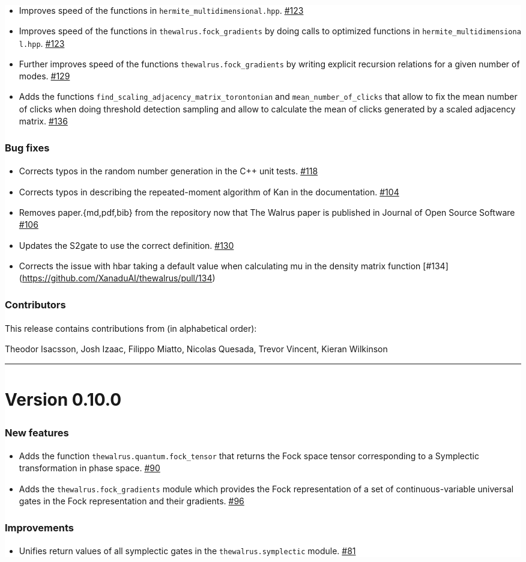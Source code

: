 * Improves speed of the functions in `hermite_multidimensional.hpp`. [#123](https://github.com/XanaduAI/thewalrus/pull/123)

* Improves speed of the functions in `thewalrus.fock_gradients` by doing calls to optimized functions in `hermite_multidimensional.hpp`. [#123](https://github.com/XanaduAI/thewalrus/pull/123)

* Further improves speed of the functions `thewalrus.fock_gradients` by writing explicit recursion relations for a given number of modes. [#129](https://github.com/XanaduAI/thewalrus/pull/129)

* Adds the functions `find_scaling_adjacency_matrix_torontonian` and `mean_number_of_clicks` that allow to fix the mean number of clicks when doing threshold detection sampling and allow to calculate the mean of clicks generated by a scaled adjacency matrix. [#136](https://github.com/XanaduAI/thewalrus/pull/136/)


### Bug fixes

* Corrects typos in the random number generation in the C++ unit tests. [#118](https://github.com/XanaduAI/thewalrus/pull/118)

* Corrects typos in describing the repeated-moment algorithm of Kan in the documentation. [#104](https://github.com/XanaduAI/thewalrus/pull/104)

* Removes paper.{md,pdf,bib} from the repository now that The Walrus paper is published in Journal of Open Source Software [#106](https://github.com/XanaduAI/thewalrus/pull/106)

* Updates the S2gate to use the correct definition. [#130](https://github.com/XanaduAI/thewalrus/pull/130)

* Corrects the issue with hbar taking a default value when calculating mu in the density matrix function [#134] (https://github.com/XanaduAI/thewalrus/pull/134)

### Contributors

This release contains contributions from (in alphabetical order):

Theodor Isacsson, Josh Izaac, Filippo Miatto, Nicolas Quesada, Trevor Vincent, Kieran Wilkinson


---

# Version 0.10.0

### New features
* Adds the function `thewalrus.quantum.fock_tensor` that returns the Fock space tensor corresponding to a Symplectic transformation in phase space. [#90](https://github.com/XanaduAI/thewalrus/pull/90)

* Adds the `thewalrus.fock_gradients` module which provides the Fock representation of a set of continuous-variable universal gates in the Fock representation and their gradients. [#96](https://github.com/XanaduAI/thewalrus/pull/96)

### Improvements

* Unifies return values of all symplectic gates in the `thewalrus.symplectic` module. [#81](https://github.com/XanaduAI/thewalrus/pull/81)
